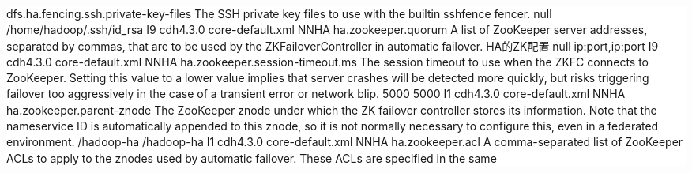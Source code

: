 <td>dfs.ha.fencing.ssh.private-key-files</td>
<td>
    The SSH private key files to use with the builtin sshfence fencer.
  </td>
<td>null</td>
<td> </td>
<td>/home/hadoop/.ssh/id_rsa</td>
<td>I9</td>
</tr>
<tr>
<td>cdh4.3.0</td>
<td>core-default.xml</td>
<td>NNHA</td>
<td>ha.zookeeper.quorum</td>
<td>
    A list of ZooKeeper server addresses, separated by commas, that are
    to be used by the ZKFailoverController in automatic failover.
	HA的ZK配置
  </td>
<td>null</td>
<td> </td>
<td>ip:port,ip:port</td>
<td>I9</td>
</tr>
<tr>
<td>cdh4.3.0</td>
<td>core-default.xml</td>
<td>NNHA</td>
<td>ha.zookeeper.session-timeout.ms</td>
<td>
    The session timeout to use when the ZKFC connects to ZooKeeper.
    Setting this value to a lower value implies that server crashes
    will be detected more quickly, but risks triggering failover too
    aggressively in the case of a transient error or network blip.
  </td>
<td>5000</td>
<td> </td>
<td>5000</td>
<td>I1</td>
</tr>
<tr>
<td>cdh4.3.0</td>
<td>core-default.xml</td>
<td>NNHA</td>
<td>ha.zookeeper.parent-znode</td>
<td>
    The ZooKeeper znode under which the ZK failover controller stores
    its information. Note that the nameservice ID is automatically
    appended to this znode, so it is not normally necessary to
    configure this, even in a federated environment.
  </td>
<td>/hadoop-ha</td>
<td> </td>
<td>/hadoop-ha</td>
<td>I1</td>
</tr>
<tr>
<td>cdh4.3.0</td>
<td>core-default.xml</td>
<td>NNHA</td>
<td>ha.zookeeper.acl</td>
<td>
    A comma-separated list of ZooKeeper ACLs to apply to the znodes
    used by automatic failover. These ACLs are specified in the same